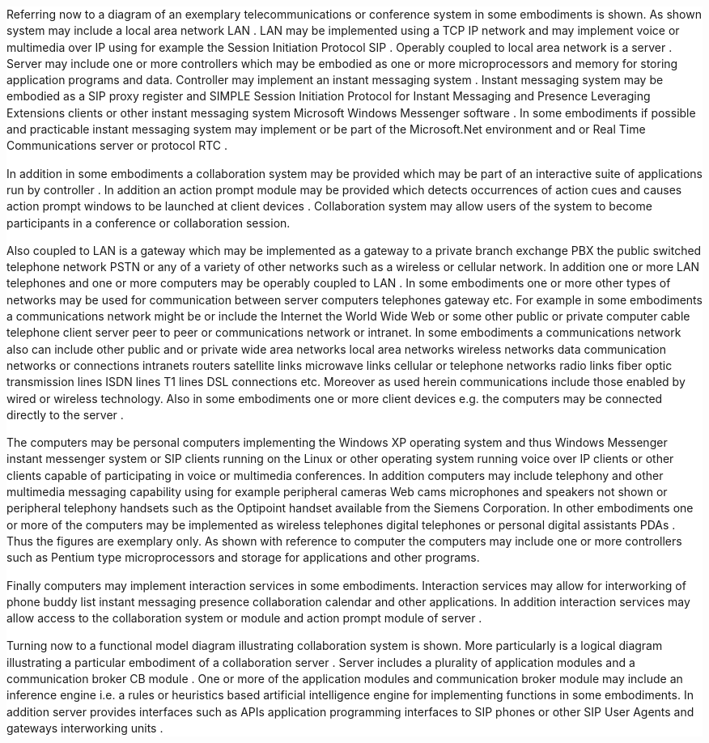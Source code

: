 Referring now to a diagram of an exemplary telecommunications or conference system in some embodiments is shown. As shown system may include a local area network LAN . LAN may be implemented using a TCP IP network and may implement voice or multimedia over IP using for example the Session Initiation Protocol SIP . Operably coupled to local area network is a server . Server may include one or more controllers which may be embodied as one or more microprocessors and memory for storing application programs and data. Controller may implement an instant messaging system . Instant messaging system may be embodied as a SIP proxy register and SIMPLE Session Initiation Protocol for Instant Messaging and Presence Leveraging Extensions clients or other instant messaging system Microsoft Windows Messenger software . In some embodiments if possible and practicable instant messaging system may implement or be part of the Microsoft.Net environment and or Real Time Communications server or protocol RTC .

In addition in some embodiments a collaboration system may be provided which may be part of an interactive suite of applications run by controller . In addition an action prompt module may be provided which detects occurrences of action cues and causes action prompt windows to be launched at client devices . Collaboration system may allow users of the system to become participants in a conference or collaboration session.

Also coupled to LAN is a gateway which may be implemented as a gateway to a private branch exchange PBX the public switched telephone network PSTN or any of a variety of other networks such as a wireless or cellular network. In addition one or more LAN telephones and one or more computers may be operably coupled to LAN . In some embodiments one or more other types of networks may be used for communication between server computers telephones gateway etc. For example in some embodiments a communications network might be or include the Internet the World Wide Web or some other public or private computer cable telephone client server peer to peer or communications network or intranet. In some embodiments a communications network also can include other public and or private wide area networks local area networks wireless networks data communication networks or connections intranets routers satellite links microwave links cellular or telephone networks radio links fiber optic transmission lines ISDN lines T1 lines DSL connections etc. Moreover as used herein communications include those enabled by wired or wireless technology. Also in some embodiments one or more client devices e.g. the computers may be connected directly to the server .

The computers may be personal computers implementing the Windows XP operating system and thus Windows Messenger instant messenger system or SIP clients running on the Linux or other operating system running voice over IP clients or other clients capable of participating in voice or multimedia conferences. In addition computers may include telephony and other multimedia messaging capability using for example peripheral cameras Web cams microphones and speakers not shown or peripheral telephony handsets such as the Optipoint handset available from the Siemens Corporation. In other embodiments one or more of the computers may be implemented as wireless telephones digital telephones or personal digital assistants PDAs . Thus the figures are exemplary only. As shown with reference to computer the computers may include one or more controllers such as Pentium type microprocessors and storage for applications and other programs.

Finally computers may implement interaction services in some embodiments. Interaction services may allow for interworking of phone buddy list instant messaging presence collaboration calendar and other applications. In addition interaction services may allow access to the collaboration system or module and action prompt module of server .

Turning now to a functional model diagram illustrating collaboration system is shown. More particularly is a logical diagram illustrating a particular embodiment of a collaboration server . Server includes a plurality of application modules and a communication broker CB module . One or more of the application modules and communication broker module may include an inference engine i.e. a rules or heuristics based artificial intelligence engine for implementing functions in some embodiments. In addition server provides interfaces such as APIs application programming interfaces to SIP phones or other SIP User Agents and gateways interworking units .
